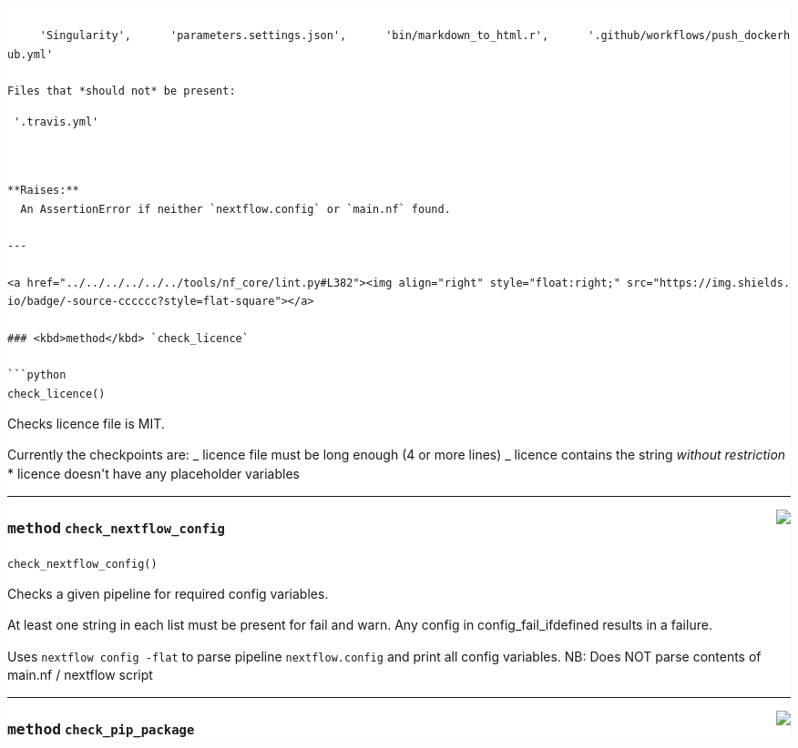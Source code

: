 ```

     'Singularity',      'parameters.settings.json',      'bin/markdown_to_html.r',      '.github/workflows/push_dockerhub.yml'

Files that *should not* be present:
```

     '.travis.yml'

````


**Raises:**
  An AssertionError if neither `nextflow.config` or `main.nf` found.

---

<a href="../../../../../../tools/nf_core/lint.py#L382"><img align="right" style="float:right;" src="https://img.shields.io/badge/-source-cccccc?style=flat-square"></a>

### <kbd>method</kbd> `check_licence`

```python
check_licence()
````

Checks licence file is MIT.

Currently the checkpoints are: _ licence file must be long enough (4 or more lines) _ licence contains the string _without restriction_ \* licence doesn't have any placeholder variables

---

<a href="../../../../../../tools/nf_core/lint.py#L425"><img align="right" style="float:right;" src="https://img.shields.io/badge/-source-cccccc?style=flat-square"></a>

### <kbd>method</kbd> `check_nextflow_config`

```python
check_nextflow_config()
```

Checks a given pipeline for required config variables.

At least one string in each list must be present for fail and warn. Any config in config_fail_ifdefined results in a failure.

Uses `nextflow config -flat` to parse pipeline `nextflow.config` and print all config variables. NB: Does NOT parse contents of main.nf / nextflow script

---

<a href="../../../../../../tools/nf_core/lint.py#L1127"><img align="right" style="float:right;" src="https://img.shields.io/badge/-source-cccccc?style=flat-square"></a>

### <kbd>method</kbd> `check_pip_package`
